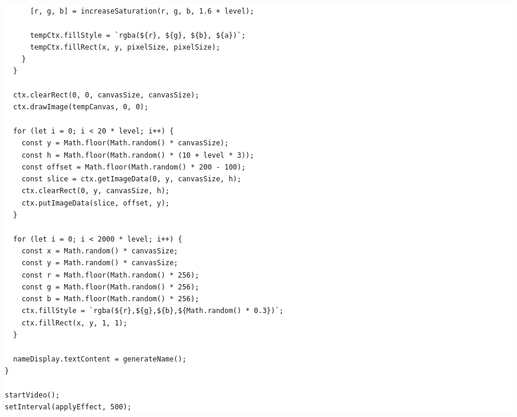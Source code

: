           [r, g, b] = increaseSaturation(r, g, b, 1.6 + level);

          tempCtx.fillStyle = `rgba(${r}, ${g}, ${b}, ${a})`;
          tempCtx.fillRect(x, y, pixelSize, pixelSize);
        }
      }

      ctx.clearRect(0, 0, canvasSize, canvasSize);
      ctx.drawImage(tempCanvas, 0, 0);

      for (let i = 0; i < 20 * level; i++) {
        const y = Math.floor(Math.random() * canvasSize);
        const h = Math.floor(Math.random() * (10 + level * 3));
        const offset = Math.floor(Math.random() * 200 - 100);
        const slice = ctx.getImageData(0, y, canvasSize, h);
        ctx.clearRect(0, y, canvasSize, h);
        ctx.putImageData(slice, offset, y);
      }

      for (let i = 0; i < 2000 * level; i++) {
        const x = Math.random() * canvasSize;
        const y = Math.random() * canvasSize;
        const r = Math.floor(Math.random() * 256);
        const g = Math.floor(Math.random() * 256);
        const b = Math.floor(Math.random() * 256);
        ctx.fillStyle = `rgba(${r},${g},${b},${Math.random() * 0.3})`;
        ctx.fillRect(x, y, 1, 1);
      }

      nameDisplay.textContent = generateName();
    }

    startVideo();
    setInterval(applyEffect, 500);
  </script>
</body>
</html>
